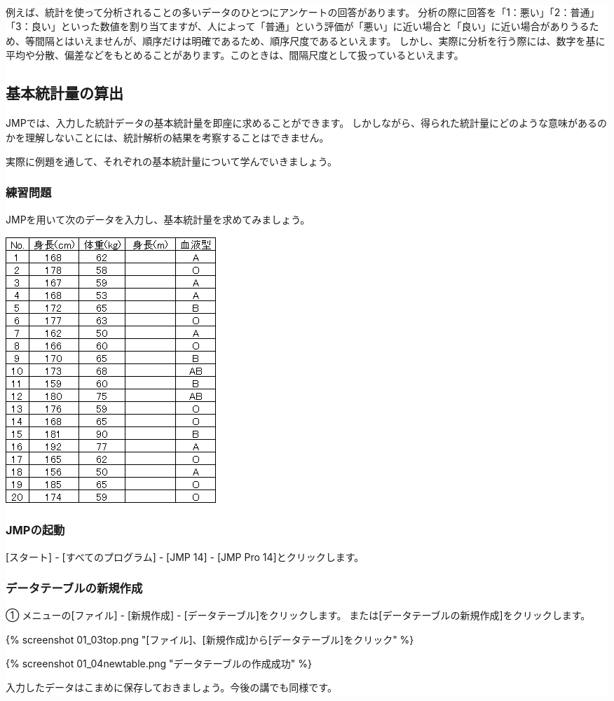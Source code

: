 例えば、統計を使って分析されることの多いデータのひとつにアンケートの回答があります。
分析の際に回答を「1：悪い」「2：普通」「3：良い」といった数値を割り当てますが、人によって「普通」という評価が「悪い」に近い場合と「良い」に近い場合がありうるため、等間隔とはいえませんが、順序だけは明確であるため、順序尺度であるといえます。
しかし、実際に分析を行う際には、数字を基に平均や分散、偏差などをもとめることがあります。このときは、間隔尺度として扱っているといえます。


基本統計量の算出
----------------

JMPでは、入力した統計データの基本統計量を即座に求めることができます。
しかしながら、得られた統計量にどのような意味があるのかを理解しないことには、統計解析の結果を考察することはできません。

実際に例題を通して、それぞれの基本統計量について学んでいきましょう。


### 練習問題

JMPを用いて次のデータを入力し、基本統計量を求めてみましょう。

![](./pic/01_02exQ.png)


### JMPの起動

[スタート] - [すべてのプログラム] - [JMP 14] - [JMP Pro 14]とクリックします。


### データテーブルの新規作成

&#9312; メニューの[ファイル] - [新規作成] - [データテーブル]をクリックします。
または[データテーブルの新規作成]をクリックします。

{% screenshot 01_03top.png "[ファイル]、[新規作成]から[データテーブル]をクリック" %}

{% screenshot 01_04newtable.png "データテーブルの作成成功" %}

入力したデータはこまめに保存しておきましょう。今後の講でも同様です。

